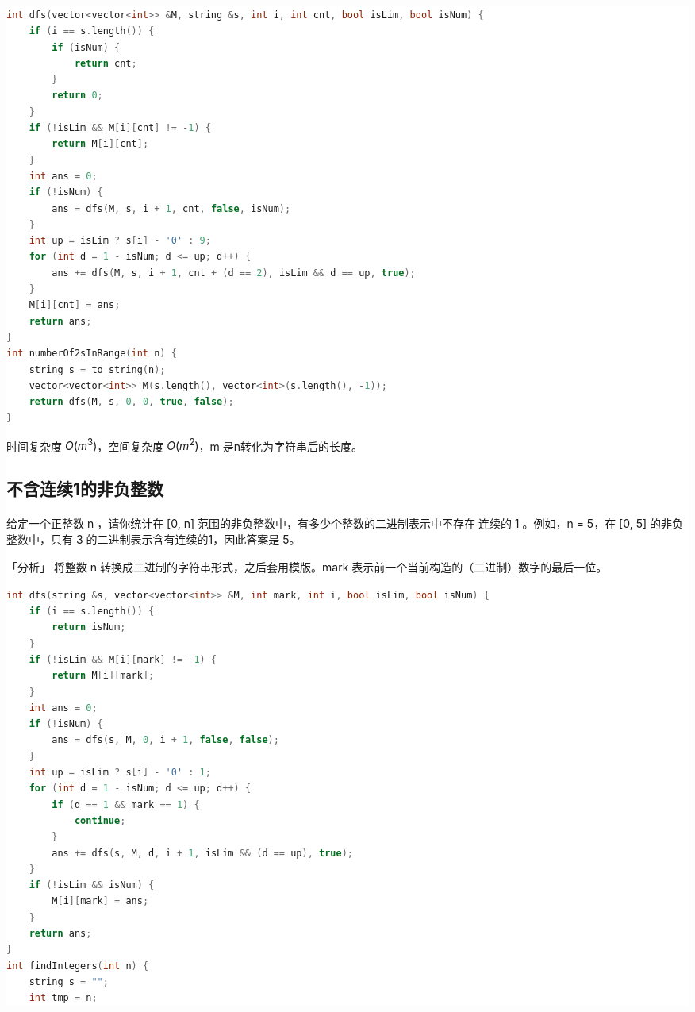 
```cpp
int dfs(vector<vector<int>> &M, string &s, int i, int cnt, bool isLim, bool isNum) {
	if (i == s.length()) {
		if (isNum) {
			return cnt;
		}
		return 0;
	}
	if (!isLim && M[i][cnt] != -1) {
		return M[i][cnt];
	}
	int ans = 0;
	if (!isNum) {
		ans = dfs(M, s, i + 1, cnt, false, isNum);
	}
	int up = isLim ? s[i] - '0' : 9;
	for (int d = 1 - isNum; d <= up; d++) {
		ans += dfs(M, s, i + 1, cnt + (d == 2), isLim && d == up, true);
	}
	M[i][cnt] = ans;
	return ans;
}
int numberOf2sInRange(int n) {
	string s = to_string(n);
	vector<vector<int>> M(s.length(), vector<int>(s.length(), -1));
	return dfs(M, s, 0, 0, true, false);
}
```
时间复杂度 $O(m^{3})$，空间复杂度 $O(m^{2})$，m 是n转化为字符串后的长度。

## 不含连续1的非负整数
给定一个正整数 n ，请你统计在 [0, n] 范围的非负整数中，有多少个整数的二进制表示中不存在 连续的 1 。例如，n = 5，在 [0, 5] 的非负整数中，只有 3 的二进制表示含有连续的1，因此答案是 5。

「分析」
将整数 n 转换成二进制的字符串形式，之后套用模版。mark 表示前一个当前构造的（二进制）数字的最后一位。

```cpp
int dfs(string &s, vector<vector<int>> &M, int mark, int i, bool isLim, bool isNum) {
	if (i == s.length()) {
		return isNum;
	}
	if (!isLim && M[i][mark] != -1) {
		return M[i][mark];
	}
	int ans = 0;
	if (!isNum) {
		ans = dfs(s, M, 0, i + 1, false, false);
	}
	int up = isLim ? s[i] - '0' : 1;
	for (int d = 1 - isNum; d <= up; d++) {
		if (d == 1 && mark == 1) {
			continue;
		}
		ans += dfs(s, M, d, i + 1, isLim && (d == up), true);
	}
	if (!isLim && isNum) {
		M[i][mark] = ans;
	}
	return ans;
}
int findIntegers(int n) {
	string s = "";
	int tmp = n;
```